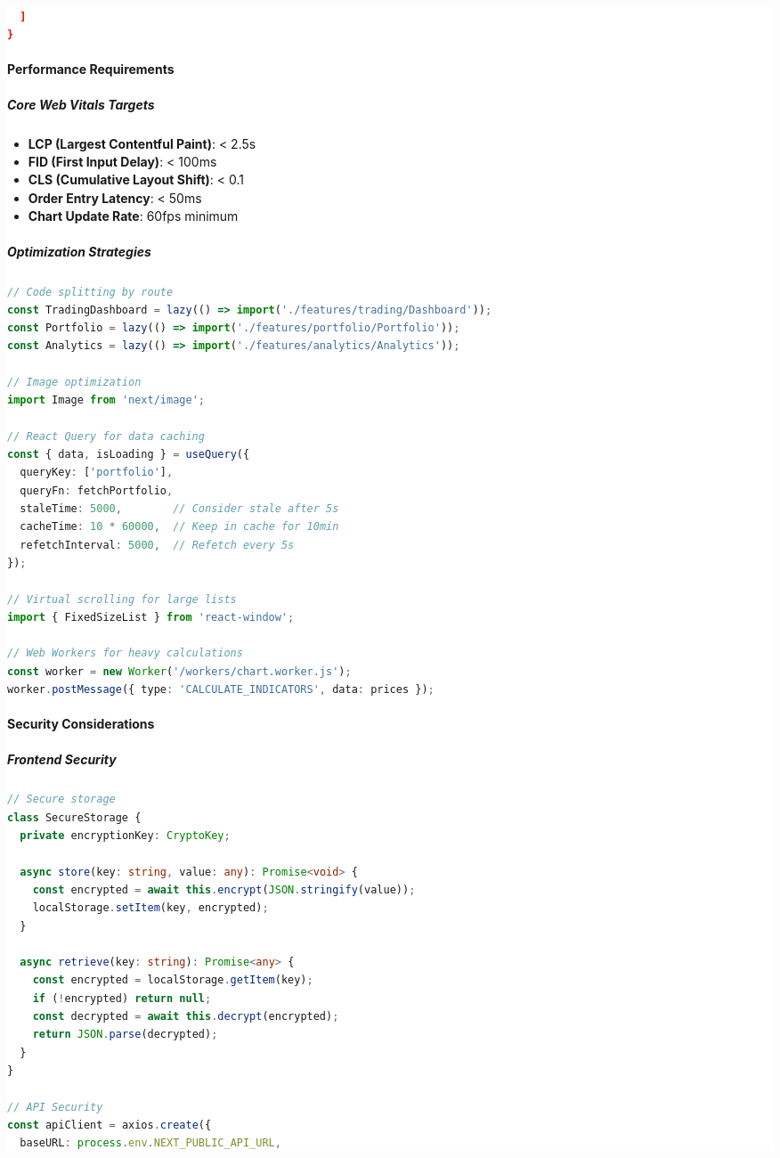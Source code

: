 ```json
  ]
}
```

#### Performance Requirements

##### Core Web Vitals Targets
- **LCP (Largest Contentful Paint)**: < 2.5s
- **FID (First Input Delay)**: < 100ms
- **CLS (Cumulative Layout Shift)**: < 0.1
- **Order Entry Latency**: < 50ms
- **Chart Update Rate**: 60fps minimum

##### Optimization Strategies
```typescript
// Code splitting by route
const TradingDashboard = lazy(() => import('./features/trading/Dashboard'));
const Portfolio = lazy(() => import('./features/portfolio/Portfolio'));
const Analytics = lazy(() => import('./features/analytics/Analytics'));

// Image optimization
import Image from 'next/image';

// React Query for data caching
const { data, isLoading } = useQuery({
  queryKey: ['portfolio'],
  queryFn: fetchPortfolio,
  staleTime: 5000,        // Consider stale after 5s
  cacheTime: 10 * 60000,  // Keep in cache for 10min
  refetchInterval: 5000,  // Refetch every 5s
});

// Virtual scrolling for large lists
import { FixedSizeList } from 'react-window';

// Web Workers for heavy calculations
const worker = new Worker('/workers/chart.worker.js');
worker.postMessage({ type: 'CALCULATE_INDICATORS', data: prices });
```

#### Security Considerations

##### Frontend Security
```typescript
// Secure storage
class SecureStorage {
  private encryptionKey: CryptoKey;
  
  async store(key: string, value: any): Promise<void> {
    const encrypted = await this.encrypt(JSON.stringify(value));
    localStorage.setItem(key, encrypted);
  }
  
  async retrieve(key: string): Promise<any> {
    const encrypted = localStorage.getItem(key);
    if (!encrypted) return null;
    const decrypted = await this.decrypt(encrypted);
    return JSON.parse(decrypted);
  }
}

// API Security
const apiClient = axios.create({
  baseURL: process.env.NEXT_PUBLIC_API_URL,
```